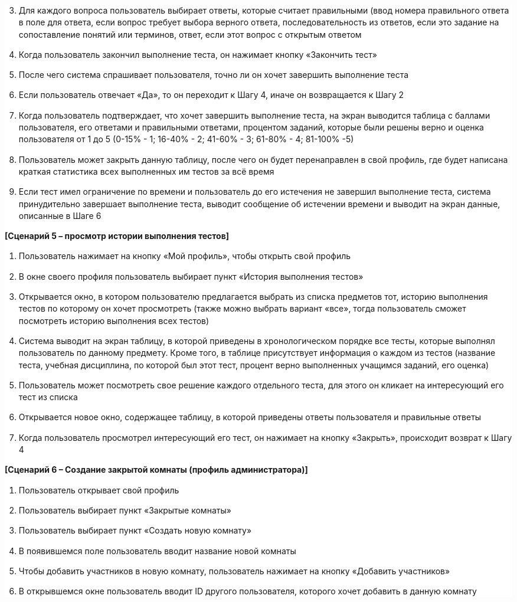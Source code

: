 3.	Для каждого вопроса пользователь выбирает ответы, которые считает правильными (ввод номера правильного ответа в поле для ответа, если вопрос требует выбора верного ответа, последовательность из ответов, если это задание на сопоставление понятий или терминов, ответ, если этот вопрос с открытым ответом

4.	Когда пользователь закончил выполнение теста, он нажимает кнопку «Закончить тест»

5.	После чего система спрашивает пользователя, точно ли он хочет завершить выполнение теста

6.	Если пользователь отвечает «Да», то он переходит к Шагу 4, иначе он возвращается к Шагу 2

7.	Когда пользователь подтверждает, что хочет завершить выполнение теста, на экран выводится таблица с баллами пользователя, его ответами и правильными ответами, процентом заданий, которые были решены верно и оценка пользователя от 1 до 5 (0-15% - 1; 16-40% - 2; 41-60% - 3; 61-80% - 4; 81-100% -5)

8.	Пользователь может закрыть данную таблицу, после чего он будет перенаправлен в свой профиль, где будет написана краткая статистика всех выполненных им тестов за всё время

9.	Если тест имел ограничение по времени и пользователь до его истечения не завершил выполнение теста, система принудительно завершает выполнение теста, выводит сообщение об истечении времени и выводит на экран данные, описанные в Шаге 6

**[Сценарий 5 – просмотр истории выполнения тестов]**

1.	Пользователь нажимает на кнопку «Мой профиль», чтобы открыть свой профиль

2.	В окне своего профиля пользователь выбирает пункт «История выполнения тестов»

3.	Открывается окно, в котором пользователю предлагается выбрать из списка предметов тот, историю выполнения тестов по которому он хочет просмотреть (также можно выбрать вариант «все», тогда пользователь сможет посмотреть историю выполнения всех тестов)

4.	Система выводит на экран таблицу, в которой приведены в хронологическом порядке все тесты, которые выполнял пользователь по данному предмету. Кроме того, в таблице присутствует информация о каждом из тестов (название теста, учебная дисциплина, по которой был этот тест, процент верно выполненных учащимся заданий, его оценка)

5.	Пользователь может посмотреть свое решение каждого отдельного теста, для этого он кликает на интересующий его тест из списка

6.	Открывается новое окно, содержащее таблицу, в которой приведены ответы пользователя и правильные ответы

7.	Когда пользователь просмотрел интересующий его тест, он нажимает на кнопку «Закрыть», происходит возврат к Шагу 4

**[Сценарий 6 – Создание закрытой комнаты (профиль администратора)]**

1.	Пользователь открывает свой профиль

2.	Пользователь выбирает пункт «Закрытые комнаты»

3.	Пользователь выбирает пункт «Создать новую комнату»

4.	В появившемся поле пользователь вводит название новой комнаты

5.	Чтобы добавить участников в новую комнату, пользователь нажимает на кнопку «Добавить участников»

6.	В открывшемся окне пользователь вводит ID другого пользователя, которого хочет добавить в данную комнату
